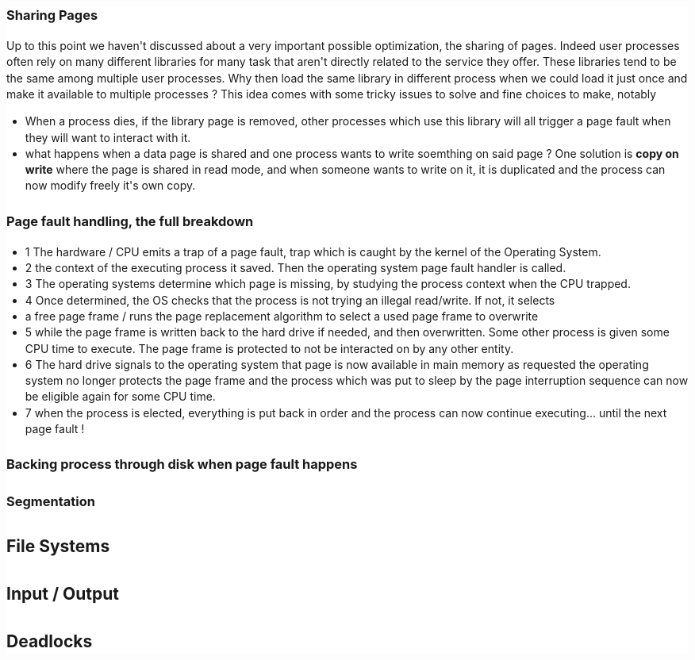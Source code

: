 
### Sharing Pages
Up to this point we haven't discussed about a very important possible optimization,
the sharing of pages. Indeed user processes often rely on many different 
libraries for many task that aren't directly related to the service they offer.
These libraries tend to be the same among multiple user processes.
Why then load the same library in different process when we could load it just once
and make it available to multiple processes ?
This idea comes with some tricky issues to solve and fine choices to make, notably
- When a process dies, if the library page is removed, other processes which use this library
  will all trigger a page fault when they will want to interact with it.
- what happens when a data page is shared and one process wants to write soemthing on
  said page ? One solution is **copy on write** where the page is shared in read mode,
  and when someone wants to write on it, it is duplicated and the process can now modify freely it's own copy.

### Page fault handling, the full breakdown
- 1 The hardware / CPU emits a trap of a page fault, trap which is caught by the kernel of the Operating System.
- 2 the context of the executing process it saved. Then the operating system page fault handler is called.
- 3 The operating systems determine which page is missing, by studying the process context when the CPU trapped.
- 4 Once determined, the OS checks that the process is not trying an illegal read/write. If not, it selects
- a free page frame / runs the page replacement algorithm to select a used page frame to overwrite
- 5 while the page frame is written back to the hard drive if needed, and then overwritten. Some other process
 is given some CPU time to execute. The page frame is protected to not be interacted on by any other entity.
- 6 The hard drive signals to the operating system that page is now available in main memory as requested
 the operating system no longer protects the page frame and the process which was put to sleep by the page interruption
 sequence can now be eligible again for some CPU time.
- 7  when the process is elected, everything is put back in order and the process can now continue executing... until the next page fault !


### Backing process through disk when page fault happens
### Segmentation


## File Systems


## Input / Output

## Deadlocks
